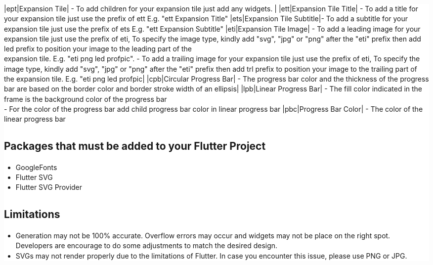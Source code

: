 |ept|Expansion Tile| - To add children for your expansion tile just add any widgets. | 
|ett|Expansion Tile Title| - To add a title for your expansion tile just use the prefix of ett E.g. "ett Expansion Title" 
|ets|Expansion Tile Subtitle|- To add a subtitle for your expansion tile just use the prefix of ets E.g. "ett Expansion Subtitle" 
|eti|Expansion Tile Image| - To add a leading image for your expansion tile just use the prefix of eti, To specify the image type, kindly add "svg", "jpg" or "png" after the "eti" prefix then add led prefix to position your image to the leading part of the <br> expansion tile. E.g. "eti png led profpic".  - To add a trailing image for your expansion tile just use the prefix of eti, To specify the image type, kindly add "svg", "jpg" or "png" after the "eti" prefix then add trl prefix to position your image to the trailing part of the expansion tile. E.g. "eti png led profpic|
|cpb|Circular Progress Bar| - The progress bar color and the thickness of the progress bar are based on the border color and border stroke width of an ellipsis|
|lpb|Linear Progress Bar| - The fill color indicated in the frame is the background color of the progress bar <br> - For the color of the progress bar add child progress bar color in linear progress bar
|pbc|Progress Bar Color| - The color of the linear progress bar

## Packages that must be added to your Flutter Project
- GoogleFonts
- Flutter SVG
- Flutter SVG Provider

## Limitations
- Generation may not be 100% accurate. Overflow errors may occur and widgets may not be place on the right spot. Developers are encourage to do some adjustments to match the desired design.
- SVGs may not render properly due to the limitations of Flutter. In case you encounter this issue, please use PNG or JPG.